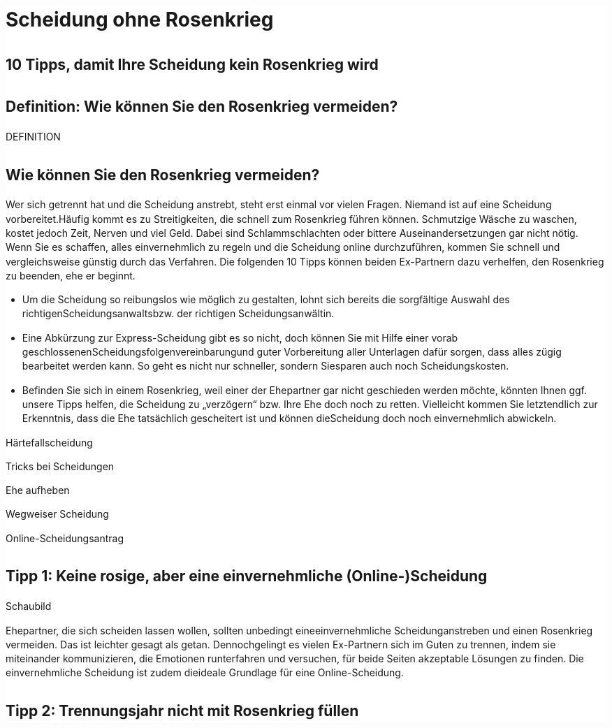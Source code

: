 # Scheidung ohne Rosenkrieg

## 10 Tipps, damit Ihre Scheidung kein Rosenkrieg wird

## Definition: Wie können Sie den Rosenkrieg vermeiden?

DEFINITION

## Wie können Sie den Rosenkrieg vermeiden?

Wer sich getrennt hat und die Scheidung anstrebt, steht erst einmal vor vielen Fragen. Niemand ist auf eine Scheidung vorbereitet.Häufig kommt es zu Streitigkeiten, die schnell zum Rosenkrieg führen können. Schmutzige Wäsche zu waschen, kostet jedoch Zeit, Nerven und viel Geld. Dabei sind Schlammschlachten oder bittere Auseinandersetzungen gar nicht nötig. Wenn Sie es schaffen, alles einvernehmlich zu regeln und die Scheidung online durchzuführen, kommen Sie schnell und vergleichsweise günstig durch das Verfahren. Die folgenden 10 Tipps können beiden Ex-Partnern dazu verhelfen, den Rosenkrieg zu beenden, ehe er beginnt.

- Um die Scheidung so reibungslos wie möglich zu gestalten, lohnt sich bereits die sorgfältige Auswahl des richtigenScheidungsanwaltsbzw. der richtigen Scheidungsanwältin.

- Eine Abkürzung zur Express-Scheidung gibt es so nicht, doch können Sie mit Hilfe einer vorab geschlossenenScheidungsfolgenvereinbarungund guter Vorbereitung aller Unterlagen dafür sorgen, dass alles zügig bearbeitet werden kann. So geht es nicht nur schneller, sondern Siesparen auch noch Scheidungskosten.

- Befinden Sie sich in einem Rosenkrieg, weil einer der Ehepartner gar nicht geschieden werden möchte, könnten Ihnen ggf. unsere Tipps helfen, die Scheidung zu „verzögern“ bzw. Ihre Ehe doch noch zu retten. Vielleicht kommen Sie letztendlich zur Erkenntnis, dass die Ehe tatsächlich gescheitert ist und können dieScheidung doch noch einvernehmlich abwickeln.

Härtefallscheidung

Tricks bei Scheidungen

Ehe aufheben

Wegweiser Scheidung

Online-Scheidungsantrag

## Tipp 1: Keine rosige, aber eine einvernehmliche (Online-)Scheidung

Schaubild

Ehepartner, die sich scheiden lassen wollen, sollten unbedingt eineeinvernehmliche Scheidunganstreben und einen Rosenkrieg vermeiden. Das ist leichter gesagt als getan. Dennochgelingt es vielen Ex-Partnern sich im Guten zu trennen, indem sie miteinander kommunizieren, die Emotionen runterfahren und versuchen, für beide Seiten akzeptable Lösungen zu finden. Die einvernehmliche Scheidung ist zudem dieideale Grundlage für eine Online-Scheidung.

## Tipp 2: Trennungsjahr nicht mit Rosenkrieg füllen
